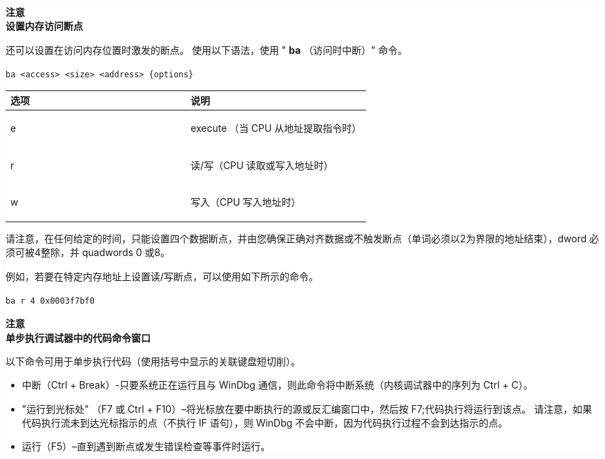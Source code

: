 **注意**  
**设置内存访问断点**

还可以设置在访问内存位置时激发的断点。 使用以下语法，使用 " **ba** （访问时中断）" 命令。

```dbgcmd
ba <access> <size> <address> {options}
```

<table>
<colgroup>
<col width="50%" />
<col width="50%" />
</colgroup>
<thead>
<tr class="header">
<th align="left">选项</th>
<th align="left">说明</th>
</tr>
</thead>
<tbody>
<tr class="odd">
<td align="left"><p>e</p></td>
<td align="left"><p>execute （当 CPU 从地址提取指令时）</p></td>
</tr>
<tr class="even">
<td align="left"><p>r</p></td>
<td align="left"><p>读/写（CPU 读取或写入地址时）</p></td>
</tr>
<tr class="odd">
<td align="left"><p>w</p></td>
<td align="left"><p>写入（CPU 写入地址时）</p></td>
</tr>
</tbody>
</table>



请注意，在任何给定的时间，只能设置四个数据断点，并由您确保正确对齐数据或不触发断点（单词必须以2为界限的地址结束），dword 必须可被4整除，并 quadwords 0 或8。

例如，若要在特定内存地址上设置读/写断点，可以使用如下所示的命令。

```dbgcmd
ba r 4 0x0003f7bf0
```



**注意**  
**单步执行调试器中的代码命令窗口**

以下命令可用于单步执行代码（使用括号中显示的关联键盘短切削）。

-   中断（Ctrl + Break）-只要系统正在运行且与 WinDbg 通信，则此命令将中断系统（内核调试器中的序列为 Ctrl + C）。

-   "运行到光标处" （F7 或 Ctrl + F10）–将光标放在要中断执行的源或反汇编窗口中，然后按 F7;代码执行将运行到该点。 请注意，如果代码执行流未到达光标指示的点（不执行 IF 语句），则 WinDbg 不会中断，因为代码执行过程不会到达指示的点。

-   运行（F5）–直到遇到断点或发生错误检查等事件时运行。
